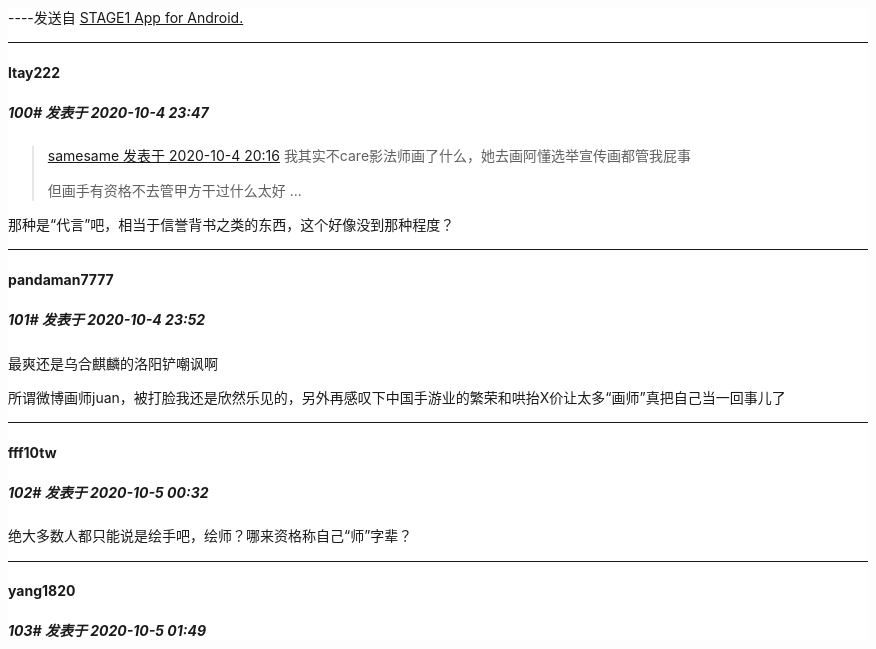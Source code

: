 ----发送自 [STAGE1 App for Android.](http://stage1.5j4m.com/?1.32)







-----

####  ltay222  
##### 100#       发表于 2020-10-4 23:47



<blockquote><a href="httphttps://bbs.saraba1st.com/2b/forum.php?mod=redirect&amp;goto=findpost&amp;pid=48951445&amp;ptid=1963284" target="_blank">samesame 发表于 2020-10-4 20:16</a>
我其实不care影法师画了什么，她去画阿懂选举宣传画都管我屁事

但画手有资格不去管甲方干过什么太好 ...</blockquote>
那种是“代言”吧，相当于信誉背书之类的东西，这个好像没到那种程度？







-----

####  pandaman7777  
##### 101#       发表于 2020-10-4 23:52




最爽还是乌合麒麟的洛阳铲嘲讽啊

所谓微博画师juan，被打脸我还是欣然乐见的，另外再感叹下中国手游业的繁荣和哄抬X价让太多“画师”真把自己当一回事儿了







-----

####  fff10tw  
##### 102#       发表于 2020-10-5 00:32




绝大多数人都只能说是绘手吧，绘师？哪来资格称自己“师”字辈？







-----

####  yang1820  
##### 103#       发表于 2020-10-5 01:49


